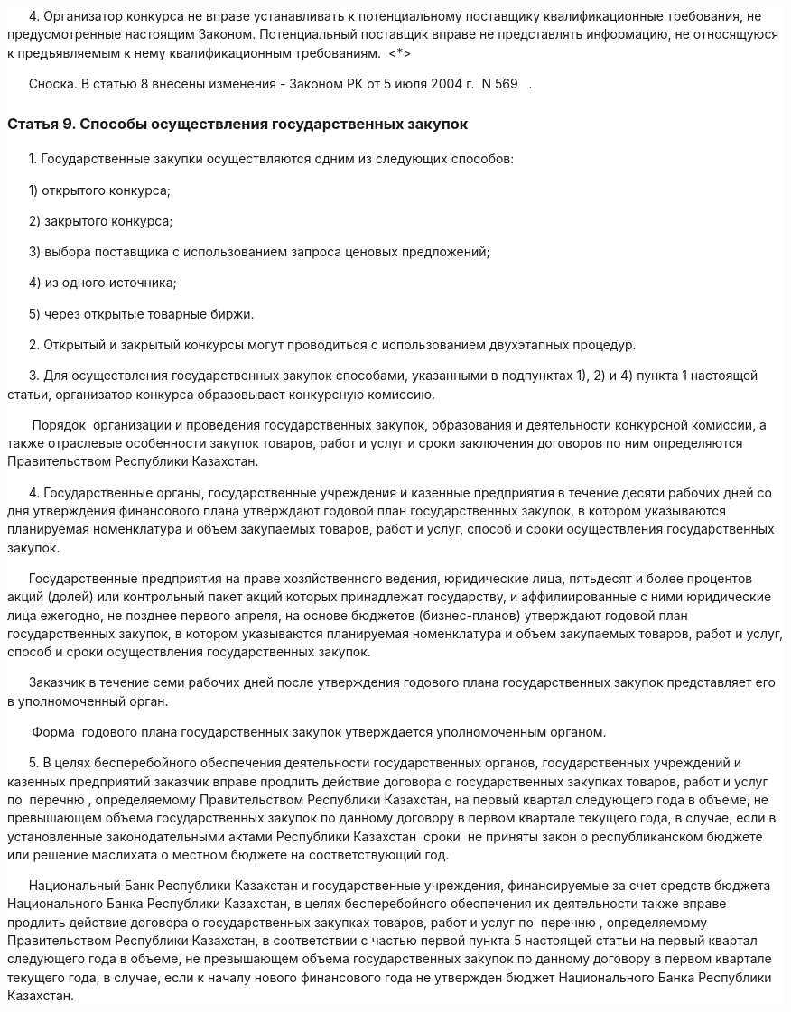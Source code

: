       4. Организатор конкурса не вправе устанавливать к потенциальному поставщику квалификационные требования, не предусмотренные настоящим Законом. Потенциальный поставщик вправе не представлять информацию, не относящуюся к предъявляемым к нему квалификационным требованиям.  <*>

      Сноска. В статью 8 внесены изменения - Законом РК от 5 июля 2004 г.   N 569    .

### Статья 9. Способы осуществления государственных закупок

      1. Государственные закупки осуществляются одним из следующих способов:

      1) открытого конкурса;

      2) закрытого конкурса;

      3) выбора поставщика с использованием запроса ценовых предложений;

      4) из одного источника;

      5) через открытые товарные биржи.

      2. Открытый и закрытый конкурсы могут проводиться с использованием двухэтапных процедур.

      3. Для осуществления государственных закупок способами, указанными в подпунктах 1), 2) и 4) пункта 1 настоящей статьи, организатор конкурса образовывает конкурсную комиссию.

       Порядок  организации и проведения государственных закупок, образования и деятельности конкурсной комиссии, а также отраслевые особенности закупок товаров, работ и услуг и сроки заключения договоров по ним определяются Правительством Республики Казахстан.

      4. Государственные органы, государственные учреждения и казенные предприятия в течение десяти рабочих дней со дня утверждения финансового плана утверждают годовой план государственных закупок, в котором указываются планируемая номенклатура и объем закупаемых товаров, работ и услуг, способ и сроки осуществления государственных закупок.

      Государственные предприятия на праве хозяйственного ведения, юридические лица, пятьдесят и более процентов акций (долей) или контрольный пакет акций которых принадлежат государству, и аффилиированные с ними юридические лица ежегодно, не позднее первого апреля, на основе бюджетов (бизнес-планов) утверждают годовой план государственных закупок, в котором указываются планируемая номенклатура и объем закупаемых товаров, работ и услуг, способ и сроки осуществления государственных закупок.

      Заказчик в течение семи рабочих дней после утверждения годового плана государственных закупок представляет его в уполномоченный орган.

       Форма  годового плана государственных закупок утверждается уполномоченным органом.

      5. В целях бесперебойного обеспечения деятельности государственных органов, государственных учреждений и казенных предприятий заказчик вправе продлить действие договора о государственных закупках товаров, работ и услуг по  перечню , определяемому Правительством Республики Казахстан, на первый квартал следующего года в объеме, не превышающем объема государственных закупок по данному договору в первом квартале текущего года, в случае, если в установленные законодательными актами Республики Казахстан  сроки  не приняты закон о республиканском бюджете или решение маслихата о местном бюджете на соответствующий год.

      Национальный Банк Республики Казахстан и государственные учреждения, финансируемые за счет средств бюджета Национального Банка Республики Казахстан, в целях бесперебойного обеспечения их деятельности также вправе продлить действие договора о государственных закупках товаров, работ и услуг по  перечню , определяемому Правительством Республики Казахстан, в соответствии с частью первой пункта 5 настоящей статьи на первый квартал следующего года в объеме, не превышающем объема государственных закупок по данному договору в первом квартале текущего года, в случае, если к началу нового финансового года не утвержден бюджет Национального Банка Республики Казахстан.
